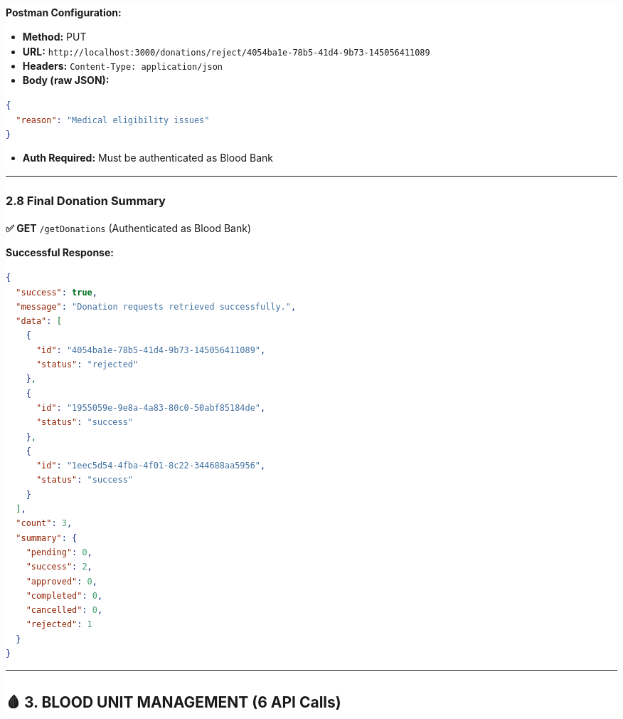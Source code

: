 **Postman Configuration:**
- **Method:** PUT
- **URL:** `http://localhost:3000/donations/reject/4054ba1e-78b5-41d4-9b73-145056411089`
- **Headers:** `Content-Type: application/json`
- **Body (raw JSON):**
```json
{
  "reason": "Medical eligibility issues"
}
```
- **Auth Required:** Must be authenticated as Blood Bank

---

### 2.8 Final Donation Summary
**✅ GET** `/getDonations` (Authenticated as Blood Bank)

**Successful Response:**
```json
{
  "success": true,
  "message": "Donation requests retrieved successfully.",
  "data": [
    {
      "id": "4054ba1e-78b5-41d4-9b73-145056411089",
      "status": "rejected"
    },
    {
      "id": "1955059e-9e8a-4a83-80c0-50abf85184de",
      "status": "success"
    },
    {
      "id": "1eec5d54-4fba-4f01-8c22-344688aa5956",
      "status": "success"
    }
  ],
  "count": 3,
  "summary": {
    "pending": 0,
    "success": 2,
    "approved": 0,
    "completed": 0,
    "cancelled": 0,
    "rejected": 1
  }
}
```

---

## 🩸 **3. BLOOD UNIT MANAGEMENT (6 API Calls)**
